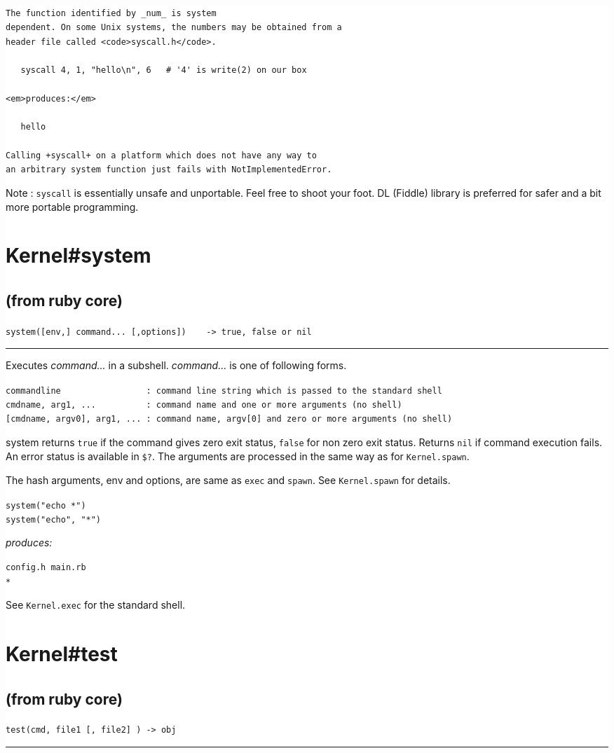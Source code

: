     The function identified by _num_ is system
    dependent. On some Unix systems, the numbers may be obtained from a
    header file called <code>syscall.h</code>.

       syscall 4, 1, "hello\n", 6   # '4' is write(2) on our box

    <em>produces:</em>

       hello

    Calling +syscall+ on a platform which does not have any way to
    an arbitrary system function just fails with NotImplementedError.

Note
:   `syscall` is essentially unsafe and unportable. Feel free to shoot your
    foot. DL (Fiddle) library is preferred for safer and a bit more portable
    programming.



# Kernel#system

(from ruby core)
---
    system([env,] command... [,options])    -> true, false or nil

---

Executes *command...* in a subshell. *command...* is one of following forms.

    commandline                 : command line string which is passed to the standard shell
    cmdname, arg1, ...          : command name and one or more arguments (no shell)
    [cmdname, argv0], arg1, ... : command name, argv[0] and zero or more arguments (no shell)

system returns `true` if the command gives zero exit status, `false` for non
zero exit status. Returns `nil` if command execution fails. An error status is
available in `$?`. The arguments are processed in the same way as for
`Kernel.spawn`.

The hash arguments, env and options, are same as `exec` and `spawn`. See
`Kernel.spawn` for details.

    system("echo *")
    system("echo", "*")

*produces:*

    config.h main.rb
    *

See `Kernel.exec` for the standard shell.


# Kernel#test

(from ruby core)
---
    test(cmd, file1 [, file2] ) -> obj

---